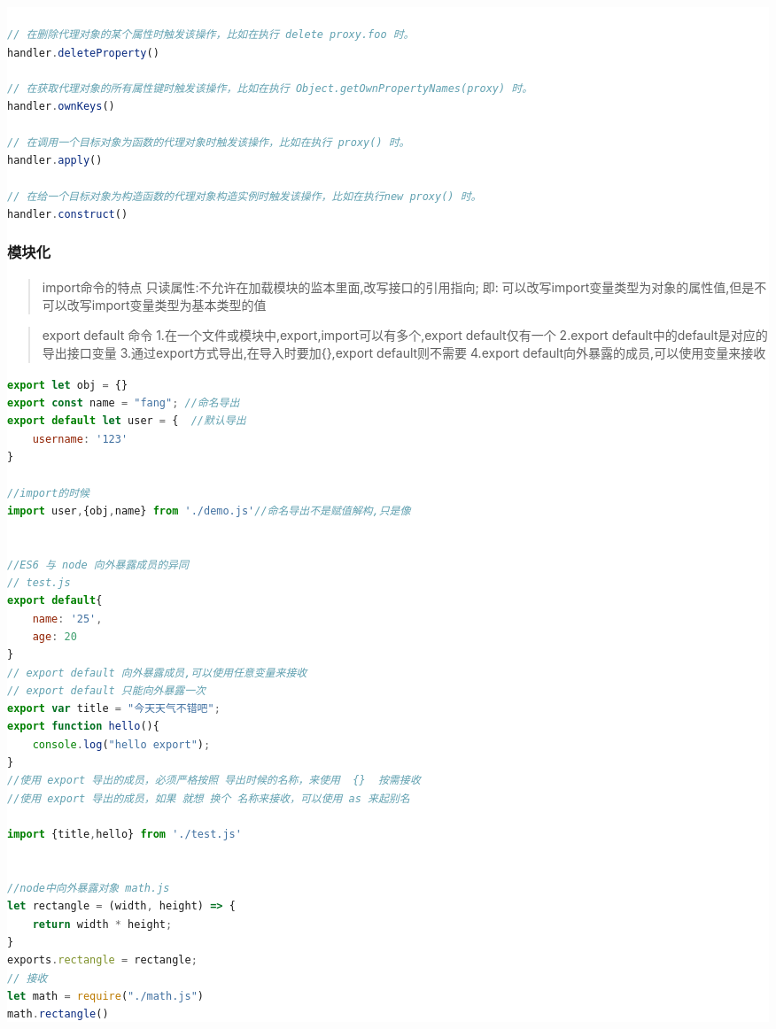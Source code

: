 ```javascript

// 在删除代理对象的某个属性时触发该操作，比如在执行 delete proxy.foo 时。
handler.deleteProperty()

// 在获取代理对象的所有属性键时触发该操作，比如在执行 Object.getOwnPropertyNames(proxy) 时。
handler.ownKeys()

// 在调用一个目标对象为函数的代理对象时触发该操作，比如在执行 proxy() 时。
handler.apply()
 
// 在给一个目标对象为构造函数的代理对象构造实例时触发该操作，比如在执行new proxy() 时。
handler.construct()
```

[proxy使用场景]: https://www.jianshu.com/p/c2a1aa2e2b14

### 模块化

> import命令的特点
> 	只读属性:不允许在加载模块的监本里面,改写接口的引用指向;
> 	即:
> 		可以改写import变量类型为对象的属性值,但是不可以改写import变量类型为基本类型的值

> export default 命令
> 	1.在一个文件或模块中,export,import可以有多个,export default仅有一个
> 	2.export default中的default是对应的导出接口变量
> 	3.通过export方式导出,在导入时要加{},export default则不需要
> 	4.export default向外暴露的成员,可以使用变量来接收

```javascript
export let obj = {}
export const name = "fang"; //命名导出
export default let user = {  //默认导出
    username: '123'
}

//import的时候
import user,{obj,name} from './demo.js'//命名导出不是赋值解构,只是像


//ES6 与 node 向外暴露成员的异同
// test.js
export default{
    name: '25',
    age: 20
}
// export default 向外暴露成员,可以使用任意变量来接收
// export default 只能向外暴露一次
export var title = "今天天气不错吧";
export function hello(){
    console.log("hello export");
}
//使用 export 导出的成员，必须严格按照 导出时候的名称，来使用  {}  按需接收
//使用 export 导出的成员，如果 就想 换个 名称来接收，可以使用 as 来起别名

import {title,hello} from './test.js'


//node中向外暴露对象 math.js
let rectangle = (width, height) => {
	return width * height;
}
exports.rectangle = rectangle;
// 接收
let math = require("./math.js")
math.rectangle()
```